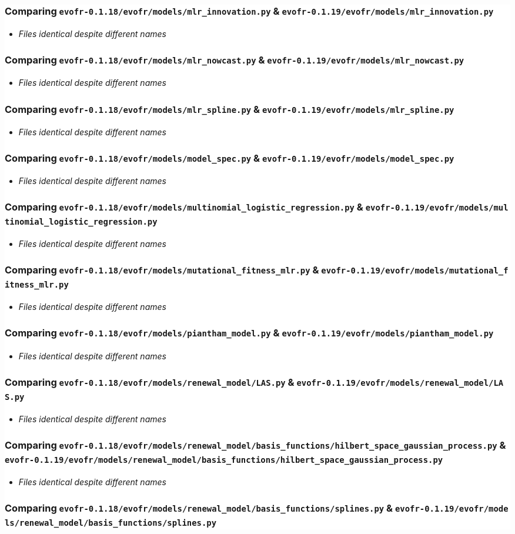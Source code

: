 ### Comparing `evofr-0.1.18/evofr/models/mlr_innovation.py` & `evofr-0.1.19/evofr/models/mlr_innovation.py`

 * *Files identical despite different names*

### Comparing `evofr-0.1.18/evofr/models/mlr_nowcast.py` & `evofr-0.1.19/evofr/models/mlr_nowcast.py`

 * *Files identical despite different names*

### Comparing `evofr-0.1.18/evofr/models/mlr_spline.py` & `evofr-0.1.19/evofr/models/mlr_spline.py`

 * *Files identical despite different names*

### Comparing `evofr-0.1.18/evofr/models/model_spec.py` & `evofr-0.1.19/evofr/models/model_spec.py`

 * *Files identical despite different names*

### Comparing `evofr-0.1.18/evofr/models/multinomial_logistic_regression.py` & `evofr-0.1.19/evofr/models/multinomial_logistic_regression.py`

 * *Files identical despite different names*

### Comparing `evofr-0.1.18/evofr/models/mutational_fitness_mlr.py` & `evofr-0.1.19/evofr/models/mutational_fitness_mlr.py`

 * *Files identical despite different names*

### Comparing `evofr-0.1.18/evofr/models/piantham_model.py` & `evofr-0.1.19/evofr/models/piantham_model.py`

 * *Files identical despite different names*

### Comparing `evofr-0.1.18/evofr/models/renewal_model/LAS.py` & `evofr-0.1.19/evofr/models/renewal_model/LAS.py`

 * *Files identical despite different names*

### Comparing `evofr-0.1.18/evofr/models/renewal_model/basis_functions/hilbert_space_gaussian_process.py` & `evofr-0.1.19/evofr/models/renewal_model/basis_functions/hilbert_space_gaussian_process.py`

 * *Files identical despite different names*

### Comparing `evofr-0.1.18/evofr/models/renewal_model/basis_functions/splines.py` & `evofr-0.1.19/evofr/models/renewal_model/basis_functions/splines.py`
